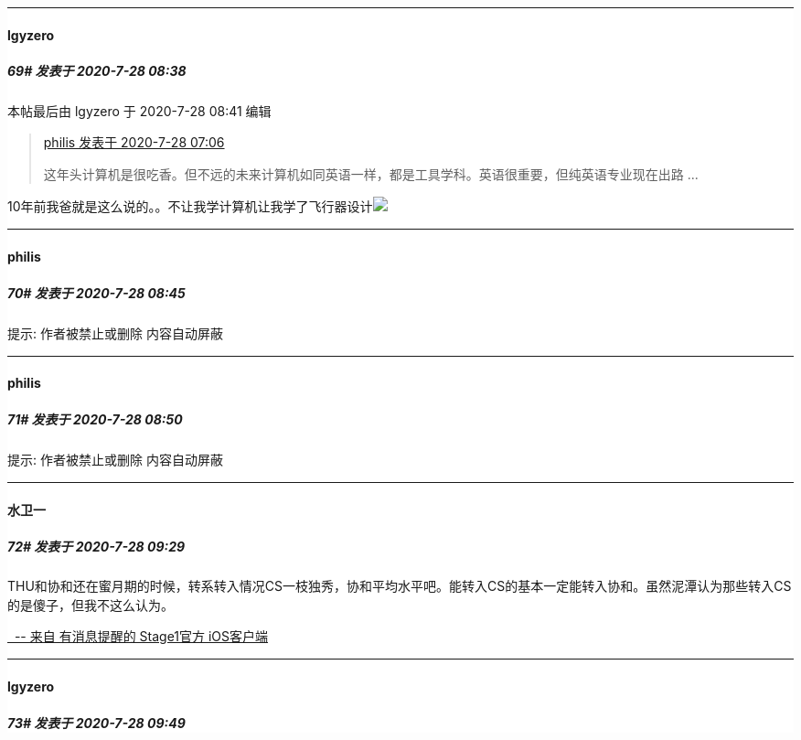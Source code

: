 




-----

####  lgyzero  
##### 69#       发表于 2020-7-28 08:38



 本帖最后由 lgyzero 于 2020-7-28 08:41 编辑 
<blockquote><a href="httphttps://bbs.saraba1st.com/2b/forum.php?mod=redirect&amp;goto=findpost&amp;pid=48235093&amp;ptid=1951869" target="_blank">philis 发表于 2020-7-28 07:06</a>

这年头计算机是很吃香。但不远的未来计算机如同英语一样，都是工具学科。英语很重要，但纯英语专业现在出路 ...</blockquote>
10年前我爸就是这么说的。。不让我学计算机让我学了飞行器设计<img src="https://static.saraba1st.com/image/smiley/face2017/049.png" referrerpolicy="no-referrer">







-----

####  philis  
##### 70#       发表于 2020-7-28 08:45

提示: 作者被禁止或删除 内容自动屏蔽



-----

####  philis  
##### 71#       发表于 2020-7-28 08:50

提示: 作者被禁止或删除 内容自动屏蔽



-----

####  水卫一  
##### 72#       发表于 2020-7-28 09:29




THU和协和还在蜜月期的时候，转系转入情况CS一枝独秀，协和平均水平吧。能转入CS的基本一定能转入协和。虽然泥潭认为那些转入CS的是傻子，但我不这么认为。

[  -- 来自 有消息提醒的 Stage1官方 iOS客户端](https://itunes.apple.com/fi/app/saraba1st/id1221237470?mt=8)







-----

####  lgyzero  
##### 73#       发表于 2020-7-28 09:49
